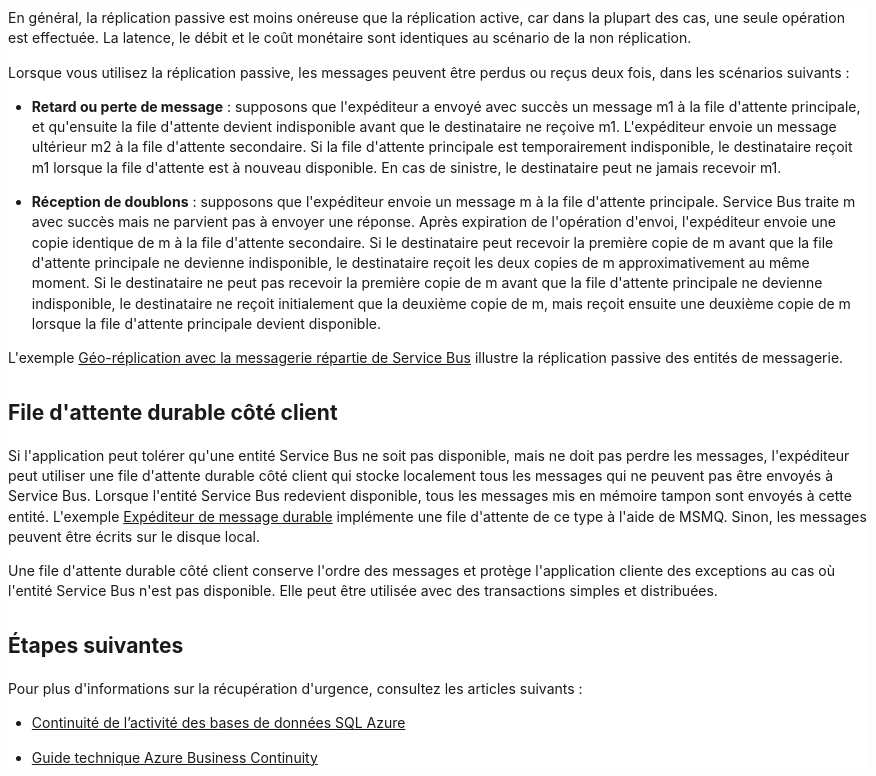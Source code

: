 En général, la réplication passive est moins onéreuse que la réplication active, car dans la plupart des cas, une seule opération est effectuée. La latence, le débit et le coût monétaire sont identiques au scénario de la non réplication.

Lorsque vous utilisez la réplication passive, les messages peuvent être perdus ou reçus deux fois, dans les scénarios suivants :

-   **Retard ou perte de message** : supposons que l'expéditeur a envoyé avec succès un message m1 à la file d'attente principale, et qu'ensuite la file d'attente devient indisponible avant que le destinataire ne reçoive m1. L'expéditeur envoie un message ultérieur m2 à la file d'attente secondaire. Si la file d'attente principale est temporairement indisponible, le destinataire reçoit m1 lorsque la file d'attente est à nouveau disponible. En cas de sinistre, le destinataire peut ne jamais recevoir m1.

-   **Réception de doublons** : supposons que l'expéditeur envoie un message m à la file d'attente principale. Service Bus traite m avec succès mais ne parvient pas à envoyer une réponse. Après expiration de l'opération d'envoi, l'expéditeur envoie une copie identique de m à la file d'attente secondaire. Si le destinataire peut recevoir la première copie de m avant que la file d'attente principale ne devienne indisponible, le destinataire reçoit les deux copies de m approximativement au même moment. Si le destinataire ne peut pas recevoir la première copie de m avant que la file d'attente principale ne devienne indisponible, le destinataire ne reçoit initialement que la deuxième copie de m, mais reçoit ensuite une deuxième copie de m lorsque la file d'attente principale devient disponible.

L'exemple [Géo-réplication avec la messagerie répartie de Service Bus][] illustre la réplication passive des entités de messagerie.

## File d'attente durable côté client

Si l'application peut tolérer qu'une entité Service Bus ne soit pas disponible, mais ne doit pas perdre les messages, l'expéditeur peut utiliser une file d'attente durable côté client qui stocke localement tous les messages qui ne peuvent pas être envoyés à Service Bus. Lorsque l'entité Service Bus redevient disponible, tous les messages mis en mémoire tampon sont envoyés à cette entité. L'exemple [Expéditeur de message durable][] implémente une file d'attente de ce type à l'aide de MSMQ. Sinon, les messages peuvent être écrits sur le disque local.

Une file d'attente durable côté client conserve l'ordre des messages et protège l'application cliente des exceptions au cas où l'entité Service Bus n'est pas disponible. Elle peut être utilisée avec des transactions simples et distribuées.

## Étapes suivantes

Pour plus d'informations sur la récupération d'urgence, consultez les articles suivants :

- [Continuité de l’activité des bases de données SQL Azure][]
- [Guide technique Azure Business Continuity][]

  [Authentification Service Bus]: service-bus-authentication-and-authorization.md
  [Partitionnement des entités de messagerie]: service-bus-partitioning.md
  [Modèles de messagerie asynchrone et haute disponibilité]: https://msdn.microsoft.com/library/azure/dn292562.aspx
  [Géo-réplication avec la messagerie par relais Service Bus]: http://code.msdn.microsoft.com/Geo-replication-with-16dbfecd
  [BrokeredMessage.MessageId]: https://msdn.microsoft.com/library/azure/microsoft.servicebus.messaging.brokeredmessage.messageid.aspx
  [BrokeredMessage.Label]: https://msdn.microsoft.com/library/azure/microsoft.servicebus.messaging.brokeredmessage.label.aspx
  [Géo-réplication avec la messagerie répartie de Service Bus]: http://code.msdn.microsoft.com/Geo-replication-with-f5688664
  [Expéditeur de message durable]: http://code.msdn.microsoft.com/Service-Bus-Durable-Sender-0763230d
  [Continuité de l’activité des bases de données SQL Azure]: https://msdn.microsoft.com/library/azure/hh852669.aspx
  [Guide technique Azure Business Continuity]: https://msdn.microsoft.com/library/azure/hh873027.aspx

